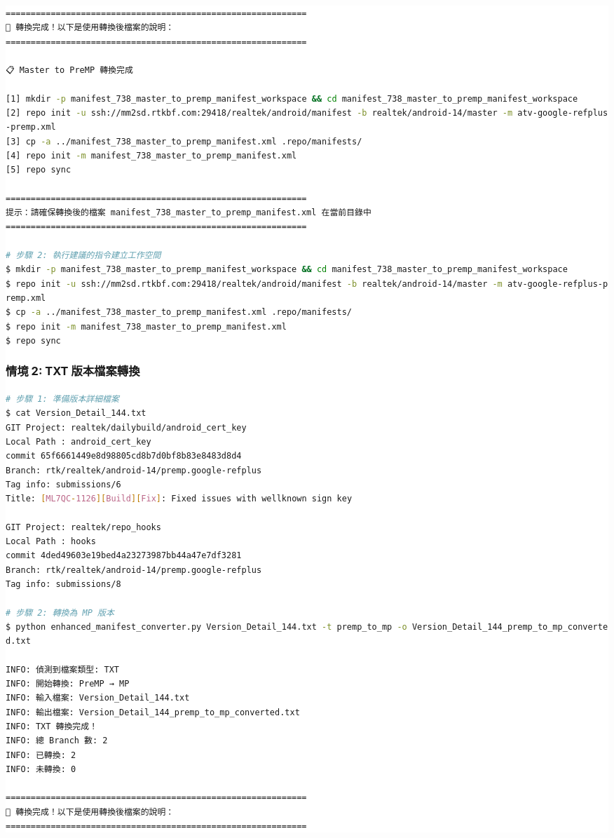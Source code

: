```bash
============================================================
🎉 轉換完成！以下是使用轉換後檔案的說明：
============================================================

📋 Master to PreMP 轉換完成

[1] mkdir -p manifest_738_master_to_premp_manifest_workspace && cd manifest_738_master_to_premp_manifest_workspace
[2] repo init -u ssh://mm2sd.rtkbf.com:29418/realtek/android/manifest -b realtek/android-14/master -m atv-google-refplus-premp.xml
[3] cp -a ../manifest_738_master_to_premp_manifest.xml .repo/manifests/
[4] repo init -m manifest_738_master_to_premp_manifest.xml
[5] repo sync

============================================================
提示：請確保轉換後的檔案 manifest_738_master_to_premp_manifest.xml 在當前目錄中
============================================================

# 步驟 2: 執行建議的指令建立工作空間
$ mkdir -p manifest_738_master_to_premp_manifest_workspace && cd manifest_738_master_to_premp_manifest_workspace
$ repo init -u ssh://mm2sd.rtkbf.com:29418/realtek/android/manifest -b realtek/android-14/master -m atv-google-refplus-premp.xml
$ cp -a ../manifest_738_master_to_premp_manifest.xml .repo/manifests/
$ repo init -m manifest_738_master_to_premp_manifest.xml
$ repo sync
```

### 情境 2: TXT 版本檔案轉換

```bash
# 步驟 1: 準備版本詳細檔案
$ cat Version_Detail_144.txt
GIT Project: realtek/dailybuild/android_cert_key
Local Path : android_cert_key
commit 65f6661449e8d98805cd8b7d0bf8b83e8483d8d4
Branch: rtk/realtek/android-14/premp.google-refplus
Tag info: submissions/6
Title: [ML7QC-1126][Build][Fix]: Fixed issues with wellknown sign key

GIT Project: realtek/repo_hooks
Local Path : hooks
commit 4ded49603e19bed4a23273987bb44a47e7df3281
Branch: rtk/realtek/android-14/premp.google-refplus
Tag info: submissions/8

# 步驟 2: 轉換為 MP 版本
$ python enhanced_manifest_converter.py Version_Detail_144.txt -t premp_to_mp -o Version_Detail_144_premp_to_mp_converted.txt

INFO: 偵測到檔案類型: TXT
INFO: 開始轉換: PreMP → MP
INFO: 輸入檔案: Version_Detail_144.txt
INFO: 輸出檔案: Version_Detail_144_premp_to_mp_converted.txt
INFO: TXT 轉換完成！
INFO: 總 Branch 數: 2
INFO: 已轉換: 2
INFO: 未轉換: 0

============================================================
🎉 轉換完成！以下是使用轉換後檔案的說明：
============================================================

```
